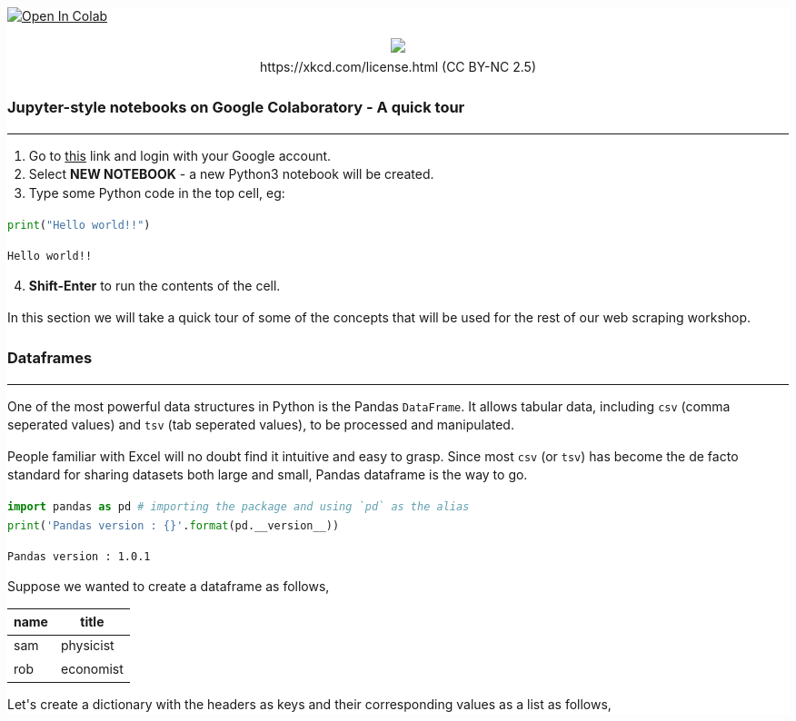 [![Open In Colab](../images/colab-badge.svg)](https://colab.research.google.com/github/MonashDataFluency/python-web-scraping/blob/master/notebooks/section-0-brief-python-refresher.ipynb)

<center><img src="../images/xkcd_python.png"></center>
<center>https://xkcd.com/license.html (CC BY-NC 2.5)</center>

### Jupyter-style notebooks on Google Colaboratory - A quick tour
---

1. Go to [this](https://colab.research.google.com) link  and login with your Google account.
2. Select **NEW NOTEBOOK** - a new Python3 notebook will be created.
3. Type some Python code in the top cell, eg:


```python
print("Hello world!!")
```

    Hello world!!
    

4. **Shift-Enter** to run the contents of the cell.

In this section we will take a quick tour of some of the concepts that will be used for the rest of our web scraping workshop.


### Dataframes
---

One of the most powerful data structures in Python is the Pandas `DataFrame`. It allows tabular data, including `csv` (comma seperated values) and `tsv` (tab seperated values), to be processed and manipulated.  

People familiar with Excel will no doubt find it intuitive and easy to grasp. Since most `csv` (or `tsv`) has become the de facto standard for sharing datasets both large and small, Pandas dataframe is the way to go.


```python
import pandas as pd # importing the package and using `pd` as the alias 
print('Pandas version : {}'.format(pd.__version__))
```

    Pandas version : 1.0.1
    

Suppose we wanted to create a dataframe as follows,

| name | title     |
|------|-----------|
| sam  | physicist |
| rob  | economist |

Let's create a dictionary with the headers as keys and their corresponding values as a list as follows,
